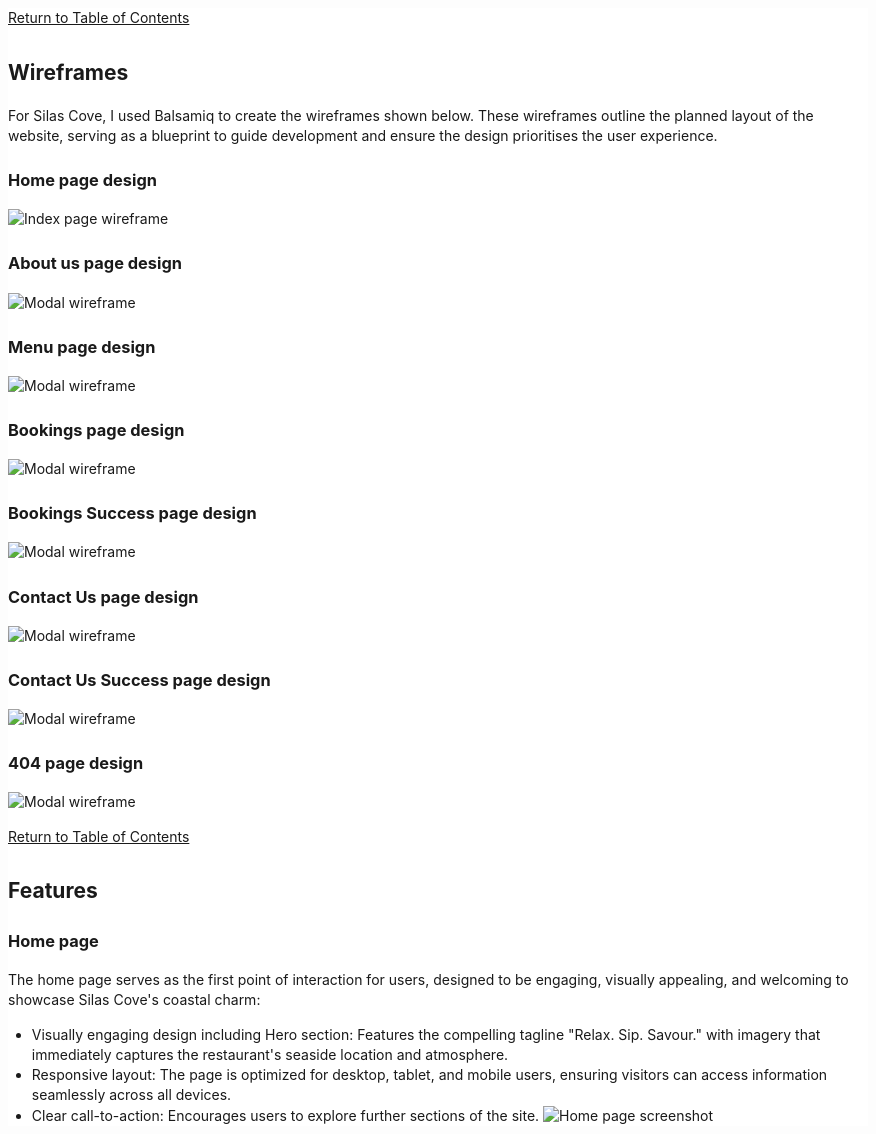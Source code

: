 [Return to Table of Contents](#table-of-contents)

## Wireframes
For Silas Cove, I used Balsamiq to create the wireframes shown below. These wireframes outline the planned layout of the website, serving as a blueprint to guide development and ensure the design prioritises the user experience.

### Home page design
![Index page wireframe](docs/images/index-wireframe.webp)

### About us page design
![Modal wireframe](docs/images/modal-wireframe.webp)

### Menu page design
![Modal wireframe](docs/images/modal-wireframe.webp)

### Bookings page design
![Modal wireframe](docs/images/modal-wireframe.webp)

### Bookings Success page design
![Modal wireframe](docs/images/modal-wireframe.webp)

### Contact Us page design
![Modal wireframe](docs/images/modal-wireframe.webp)

### Contact Us Success page design
![Modal wireframe](docs/images/modal-wireframe.webp)

### 404 page design
![Modal wireframe](docs/images/modal-wireframe.webp)


[Return to Table of Contents](#table-of-contents)

## Features
### Home page
The home page serves as the first point of interaction for users, designed to be engaging, visually appealing, and welcoming to showcase Silas Cove's coastal charm:

- Visually engaging design including Hero section: Features the compelling tagline "Relax. Sip. Savour." with imagery that immediately captures the restaurant's seaside location and atmosphere.
- Responsive layout: The page is optimized for desktop, tablet, and mobile users, ensuring visitors can access information seamlessly across all devices.
- Clear call-to-action: Encourages users to explore further sections of the site.
 ![Home page screenshot](docs/images/features-homepage.webp)
